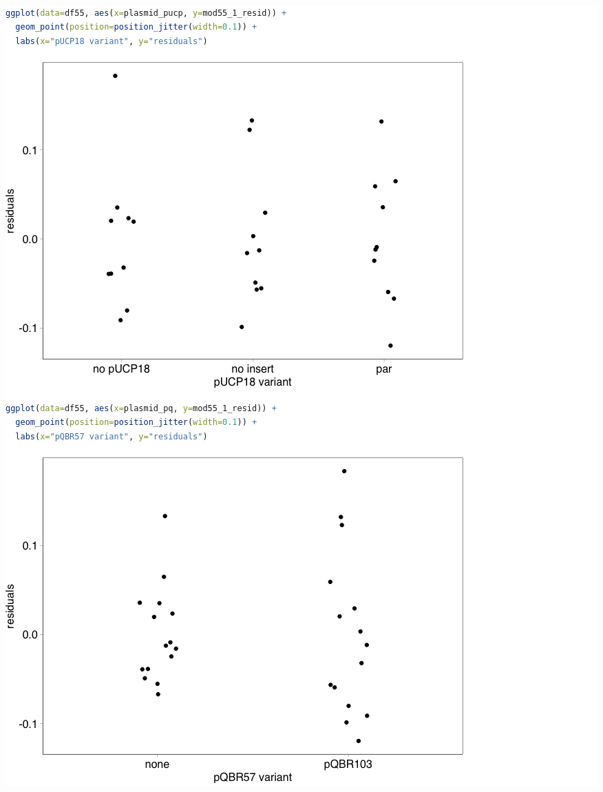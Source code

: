 ``` r
ggplot(data=df55, aes(x=plasmid_pucp, y=mod55_1_resid)) + 
  geom_point(position=position_jitter(width=0.1)) + 
  labs(x="pUCP18 variant", y="residuals")
```

![](COMPMUT_exp_5_par_files/figure-gfm/unnamed-chunk-28-2.png)

``` r
ggplot(data=df55, aes(x=plasmid_pq, y=mod55_1_resid)) + 
  geom_point(position=position_jitter(width=0.1)) + 
  labs(x="pQBR57 variant", y="residuals")
```

![](COMPMUT_exp_5_par_files/figure-gfm/unnamed-chunk-28-3.png)
